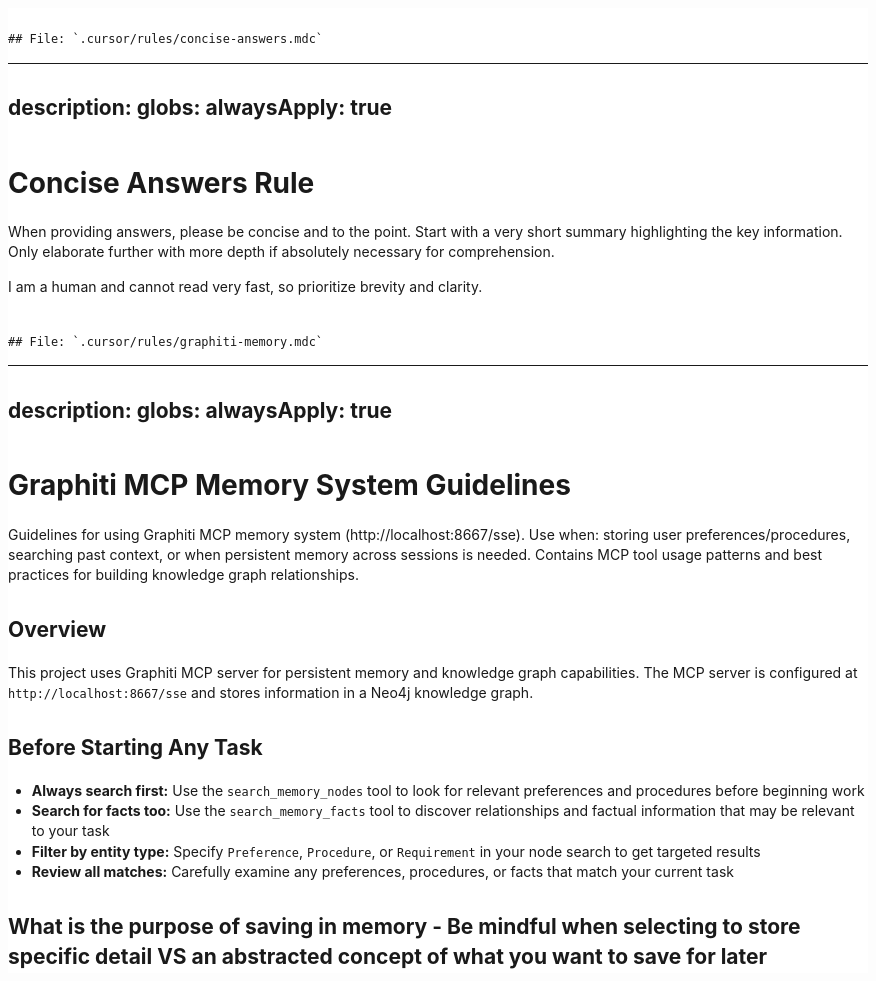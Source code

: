 ```

## File: `.cursor/rules/concise-answers.mdc`
```
---
description: 
globs: 
alwaysApply: true
---
# Concise Answers Rule

When providing answers, please be concise and to the point. Start with a very short summary highlighting the key information. Only elaborate further with more depth if absolutely necessary for comprehension.

I am a human and cannot read very fast, so prioritize brevity and clarity.
```

## File: `.cursor/rules/graphiti-memory.mdc`
```
---
description: 
globs: 
alwaysApply: true
---
# Graphiti MCP Memory System Guidelines
Guidelines for using Graphiti MCP memory system (http://localhost:8667/sse).
Use when: storing user preferences/procedures, searching past context, or when persistent memory across sessions is needed. Contains MCP tool  usage patterns and best practices for building knowledge graph relationships.

## Overview
This project uses Graphiti MCP server for persistent memory and knowledge graph capabilities. The MCP server is configured at `http://localhost:8667/sse` and stores information in a Neo4j knowledge graph.

## Before Starting Any Task

- **Always search first:** Use the `search_memory_nodes` tool to look for relevant preferences and procedures before beginning work
- **Search for facts too:** Use the `search_memory_facts` tool to discover relationships and factual information that may be relevant to your task
- **Filter by entity type:** Specify `Preference`, `Procedure`, or `Requirement` in your node search to get targeted results
- **Review all matches:** Carefully examine any preferences, procedures, or facts that match your current task

## What is the purpose of saving in memory - Be mindful when selecting to store specific detail VS an abstracted concept of what you want to save for later
